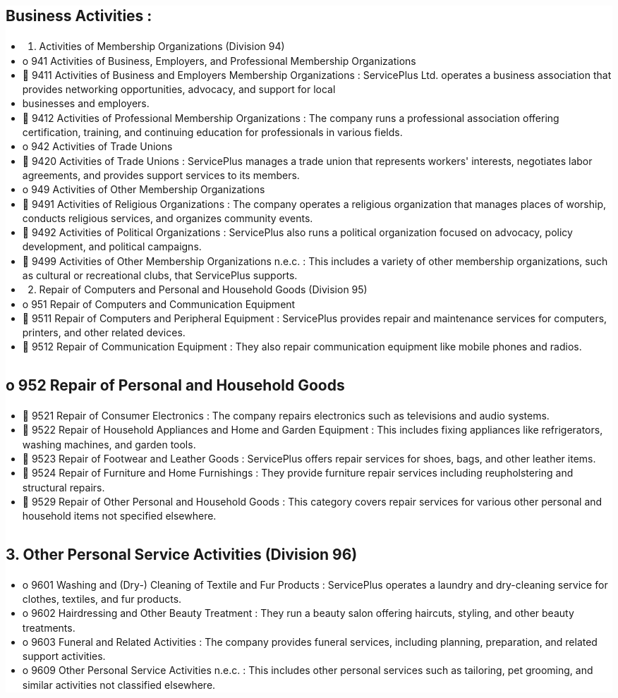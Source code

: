 ## Business Activities :

- 1. Activities of Membership Organizations (Division 94)
- o 941 Activities of Business, Employers, and Professional Membership Organizations
-  9411 Activities of Business and Employers Membership Organizations : ServicePlus Ltd. operates a business association that provides networking opportunities, advocacy, and support for local
- businesses and employers.
-  9412 Activities of Professional Membership Organizations : The company runs a professional association offering certification, training, and continuing education for professionals in various fields.
- o 942 Activities of Trade Unions
-  9420 Activities of Trade Unions : ServicePlus manages a trade union that represents workers' interests, negotiates labor agreements, and provides support services to its members.
- o 949 Activities of Other Membership Organizations
-  9491 Activities of Religious Organizations : The company operates a religious organization that manages places of worship, conducts religious services, and organizes community events.
-  9492 Activities of Political Organizations : ServicePlus also runs a political organization focused on advocacy, policy development, and political campaigns.
-  9499 Activities of Other Membership Organizations n.e.c. : This includes a variety of other membership organizations, such as cultural or recreational clubs, that ServicePlus supports.
- 2. Repair of Computers and Personal and Household Goods (Division 95)
- o 951 Repair of Computers and Communication Equipment
-  9511 Repair of Computers and Peripheral Equipment : ServicePlus provides repair and maintenance services for computers, printers, and other related devices.
-  9512 Repair of Communication Equipment : They also repair communication equipment like mobile phones and radios.

## o 952 Repair of Personal and Household Goods

-  9521 Repair of Consumer Electronics : The company repairs electronics such as televisions and audio systems.
-  9522 Repair of Household Appliances and Home and Garden Equipment : This includes fixing appliances like refrigerators, washing machines, and garden tools.
-  9523 Repair of Footwear and Leather Goods : ServicePlus offers repair services for shoes, bags, and other leather items.
-  9524 Repair of Furniture and Home Furnishings : They provide furniture repair services including reupholstering and structural repairs.
-  9529 Repair of Other Personal and Household Goods : This category covers repair services for various other personal and household items not specified elsewhere.

## 3. Other Personal Service Activities (Division 96)

- o 9601 Washing and (Dry-) Cleaning of Textile and Fur Products : ServicePlus operates a laundry and dry-cleaning service for clothes, textiles, and fur products.
- o 9602 Hairdressing and Other Beauty Treatment : They run a beauty salon offering haircuts, styling, and other beauty treatments.
- o 9603 Funeral and Related Activities : The company provides funeral services, including planning, preparation, and related support activities.
- o 9609 Other Personal Service Activities n.e.c. : This includes other personal services such as tailoring, pet grooming, and similar activities not classified elsewhere.
